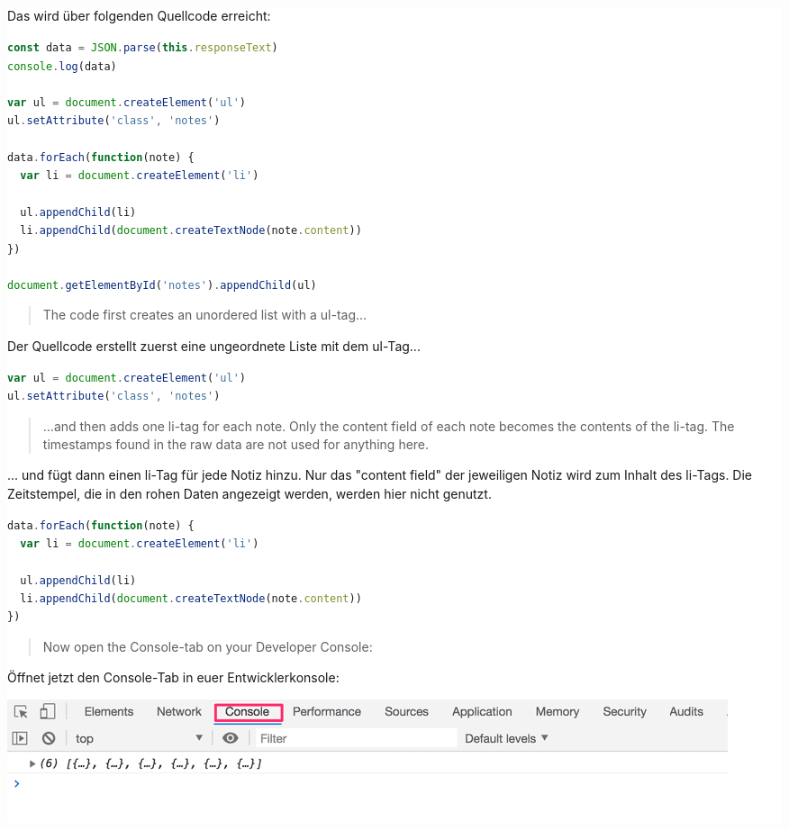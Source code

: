 Das wird über folgenden Quellcode erreicht:

```javascript
const data = JSON.parse(this.responseText)
console.log(data)

var ul = document.createElement('ul')
ul.setAttribute('class', 'notes')

data.forEach(function(note) {
  var li = document.createElement('li')

  ul.appendChild(li)
  li.appendChild(document.createTextNode(note.content))
})

document.getElementById('notes').appendChild(ul)
```

> The code first creates an unordered list with a ul-tag...

Der Quellcode erstellt zuerst eine ungeordnete Liste mit dem ul-Tag...

```javascript
var ul = document.createElement('ul')
ul.setAttribute('class', 'notes')
```

> ...and then adds one li-tag for each note. Only the content field of each note becomes the contents of the li-tag. The timestamps found in the raw data are not used for anything here. 

... und fügt dann einen li-Tag für jede Notiz hinzu. Nur das "content field" der jeweiligen Notiz wird zum Inhalt des li-Tags. Die Zeitstempel, die in den rohen Daten angezeigt werden, werden hier nicht genutzt.

```javascript
data.forEach(function(note) {
  var li = document.createElement('li')

  ul.appendChild(li)
  li.appendChild(document.createTextNode(note.content))
})
```

> Now open the Console-tab on your Developer Console:

Öffnet jetzt den Console-Tab in euer Entwicklerkonsole:

!["Screenshot of the console tab on the developer console"](./images/part0b_image12.png?raw=true)
